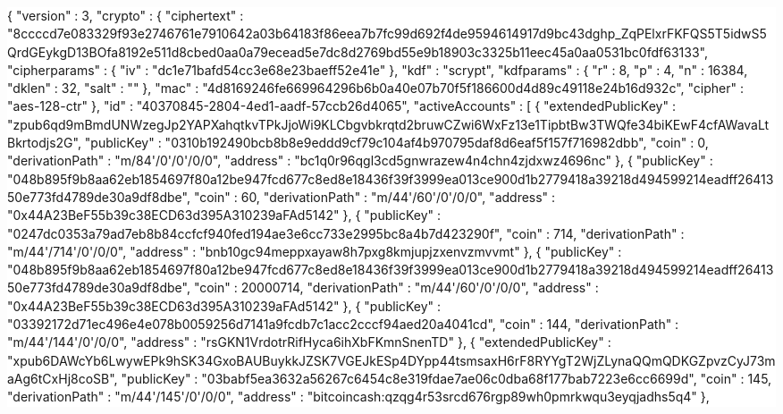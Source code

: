 {
  "version" : 3,
  "crypto" : {
    "ciphertext" : "8ccccd7e083329f93e2746761e7910642a03b64183f86eea7b7fc99d692f4de9594614917d9bc43d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192e511d8cbed0aa0a79ecead5e7dc8d2769bd55e9b18903c3325b11eec45a0aa0531bc0fdf63133",
    "cipherparams" : {
      "iv" : "dc1e71bafd54cc3e68e23baeff52e41e"
    },
    "kdf" : "scrypt",
    "kdfparams" : {
      "r" : 8,
      "p" : 4,
      "n" : 16384,
      "dklen" : 32,
      "salt" : ""
    },
    "mac" : "4d8169246fe669964296b6b0a40e07b70f5f186600d4d89c49118e24b16d932c",
    "cipher" : "aes-128-ctr"
  },
  "id" : "40370845-2804-4ed1-aadf-57ccb26d4065",
  "activeAccounts" : [
    {
      "extendedPublicKey" : "zpub6qd9mBmdUNWzegJp2YAPXahqtkvTPkJjoWi9KLCbgvbkrqtd2bruwCZwi6WxFz13e1TipbtBw3TWQfe34biKEwF4cfAWavaLtBkrtodjs2G",
      "publicKey" : "0310b192490bcb8b8e9eddd9cf79c104af4b970795daf8d6eaf5f157f716982dbb",
      "coin" : 0,
      "derivationPath" : "m\/84'\/0'\/0'\/0\/0",
      "address" : "bc1q0r96qgl3cd5gnwrazew4n4chn4zjdxwz4696nc"
    },
    {
      "publicKey" : "048b895f9b8aa62eb1854697f80a12be947fcd677c8ed8e18436f39f3999ea013ce900d1b2779418a39218d494599214eadff2641350e773fd4789de30a9df8dbe",
      "coin" : 60,
      "derivationPath" : "m\/44'\/60'\/0'\/0\/0",
      "address" : "0x44A23BeF55b39c38ECD63d395A310239aFAd5142"
    },
    {
      "publicKey" : "0247dc0353a79ad7eb8b84ccfcf940fed194ae3e6cc733e2995bc8a4b7d423290f",
      "coin" : 714,
      "derivationPath" : "m\/44'\/714'\/0'\/0\/0",
      "address" : "bnb10gc94meppxayaw8h7pxg8kmjupjzxenvzmvvmt"
    },
    {
      "publicKey" : "048b895f9b8aa62eb1854697f80a12be947fcd677c8ed8e18436f39f3999ea013ce900d1b2779418a39218d494599214eadff2641350e773fd4789de30a9df8dbe",
      "coin" : 20000714,
      "derivationPath" : "m\/44'\/60'\/0'\/0\/0",
      "address" : "0x44A23BeF55b39c38ECD63d395A310239aFAd5142"
    },
    {
      "publicKey" : "03392172d71ec496e4e078b0059256d7141a9fcdb7c1acc2cccf94aed20a4041cd",
      "coin" : 144,
      "derivationPath" : "m\/44'\/144'\/0'\/0\/0",
      "address" : "rsGKN1VrdotrRifHyca6ihXbFKmnSnenTD"
    },
    {
      "extendedPublicKey" : "xpub6DAWcYb6LwywEPk9hSK34GxoBAUBuykkJZSK7VGEJkESp4DYpp44tsmsaxH6rF8RYYgT2WjZLynaQQmQDKGZpvzCyJ73maAg6tCxHj8coSB",
      "publicKey" : "03babf5ea3632a56267c6454c8e319fdae7ae06c0dba68f177bab7223e6cc6699d",
      "coin" : 145,
      "derivationPath" : "m\/44'\/145'\/0'\/0\/0",
      "address" : "bitcoincash:qzqg4r53srcd676rgp89wh0pmrkwqu3eyqjadhs5q4"
    },